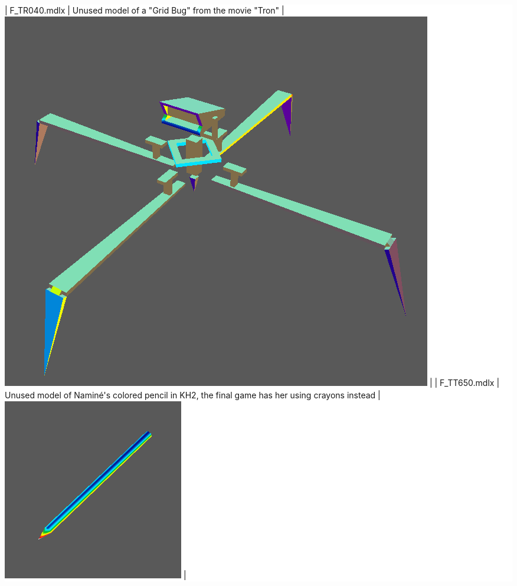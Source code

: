 | F_TR040.mdlx       | Unused model of a "Grid Bug" from the movie "Tron" | ![image](./images/unused/unused_models/F_TR040.PNG) |
| F_TT650.mdlx       | Unused model of Naminé's colored pencil in KH2, the final game has her using crayons instead | ![image](./images/unused/unused_models/F_TT650.PNG) |
